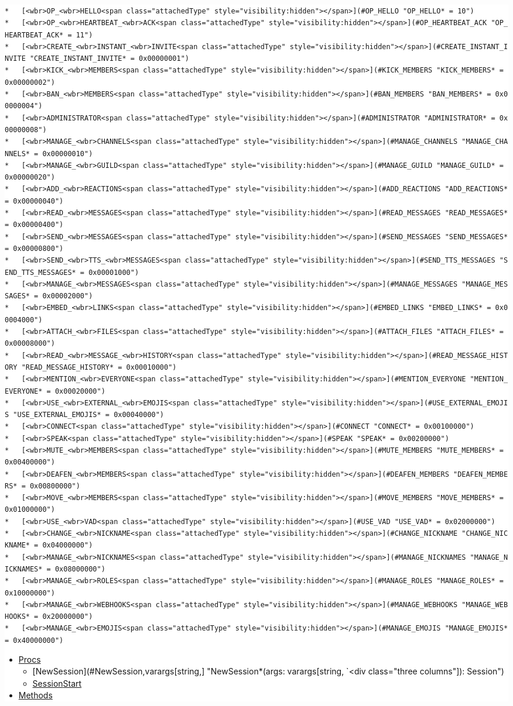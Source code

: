     *   [<wbr>OP_<wbr>HELLO<span class="attachedType" style="visibility:hidden"></span>](#OP_HELLO "OP_HELLO* = 10")
    *   [<wbr>OP_<wbr>HEARTBEAT_<wbr>ACK<span class="attachedType" style="visibility:hidden"></span>](#OP_HEARTBEAT_ACK "OP_HEARTBEAT_ACK* = 11")
    *   [<wbr>CREATE_<wbr>INSTANT_<wbr>INVITE<span class="attachedType" style="visibility:hidden"></span>](#CREATE_INSTANT_INVITE "CREATE_INSTANT_INVITE* = 0x00000001")
    *   [<wbr>KICK_<wbr>MEMBERS<span class="attachedType" style="visibility:hidden"></span>](#KICK_MEMBERS "KICK_MEMBERS* = 0x00000002")
    *   [<wbr>BAN_<wbr>MEMBERS<span class="attachedType" style="visibility:hidden"></span>](#BAN_MEMBERS "BAN_MEMBERS* = 0x00000004")
    *   [<wbr>ADMINISTRATOR<span class="attachedType" style="visibility:hidden"></span>](#ADMINISTRATOR "ADMINISTRATOR* = 0x00000008")
    *   [<wbr>MANAGE_<wbr>CHANNELS<span class="attachedType" style="visibility:hidden"></span>](#MANAGE_CHANNELS "MANAGE_CHANNELS* = 0x00000010")
    *   [<wbr>MANAGE_<wbr>GUILD<span class="attachedType" style="visibility:hidden"></span>](#MANAGE_GUILD "MANAGE_GUILD* = 0x00000020")
    *   [<wbr>ADD_<wbr>REACTIONS<span class="attachedType" style="visibility:hidden"></span>](#ADD_REACTIONS "ADD_REACTIONS* = 0x00000040")
    *   [<wbr>READ_<wbr>MESSAGES<span class="attachedType" style="visibility:hidden"></span>](#READ_MESSAGES "READ_MESSAGES* = 0x00000400")
    *   [<wbr>SEND_<wbr>MESSAGES<span class="attachedType" style="visibility:hidden"></span>](#SEND_MESSAGES "SEND_MESSAGES* = 0x00000800")
    *   [<wbr>SEND_<wbr>TTS_<wbr>MESSAGES<span class="attachedType" style="visibility:hidden"></span>](#SEND_TTS_MESSAGES "SEND_TTS_MESSAGES* = 0x00001000")
    *   [<wbr>MANAGE_<wbr>MESSAGES<span class="attachedType" style="visibility:hidden"></span>](#MANAGE_MESSAGES "MANAGE_MESSAGES* = 0x00002000")
    *   [<wbr>EMBED_<wbr>LINKS<span class="attachedType" style="visibility:hidden"></span>](#EMBED_LINKS "EMBED_LINKS* = 0x00004000")
    *   [<wbr>ATTACH_<wbr>FILES<span class="attachedType" style="visibility:hidden"></span>](#ATTACH_FILES "ATTACH_FILES* = 0x00008000")
    *   [<wbr>READ_<wbr>MESSAGE_<wbr>HISTORY<span class="attachedType" style="visibility:hidden"></span>](#READ_MESSAGE_HISTORY "READ_MESSAGE_HISTORY* = 0x00010000")
    *   [<wbr>MENTION_<wbr>EVERYONE<span class="attachedType" style="visibility:hidden"></span>](#MENTION_EVERYONE "MENTION_EVERYONE* = 0x00020000")
    *   [<wbr>USE_<wbr>EXTERNAL_<wbr>EMOJIS<span class="attachedType" style="visibility:hidden"></span>](#USE_EXTERNAL_EMOJIS "USE_EXTERNAL_EMOJIS* = 0x00040000")
    *   [<wbr>CONNECT<span class="attachedType" style="visibility:hidden"></span>](#CONNECT "CONNECT* = 0x00100000")
    *   [<wbr>SPEAK<span class="attachedType" style="visibility:hidden"></span>](#SPEAK "SPEAK* = 0x00200000")
    *   [<wbr>MUTE_<wbr>MEMBERS<span class="attachedType" style="visibility:hidden"></span>](#MUTE_MEMBERS "MUTE_MEMBERS* = 0x00400000")
    *   [<wbr>DEAFEN_<wbr>MEMBERS<span class="attachedType" style="visibility:hidden"></span>](#DEAFEN_MEMBERS "DEAFEN_MEMBERS* = 0x00800000")
    *   [<wbr>MOVE_<wbr>MEMBERS<span class="attachedType" style="visibility:hidden"></span>](#MOVE_MEMBERS "MOVE_MEMBERS* = 0x01000000")
    *   [<wbr>USE_<wbr>VAD<span class="attachedType" style="visibility:hidden"></span>](#USE_VAD "USE_VAD* = 0x02000000")
    *   [<wbr>CHANGE_<wbr>NICKNAME<span class="attachedType" style="visibility:hidden"></span>](#CHANGE_NICKNAME "CHANGE_NICKNAME* = 0x04000000")
    *   [<wbr>MANAGE_<wbr>NICKNAMES<span class="attachedType" style="visibility:hidden"></span>](#MANAGE_NICKNAMES "MANAGE_NICKNAMES* = 0x08000000")
    *   [<wbr>MANAGE_<wbr>ROLES<span class="attachedType" style="visibility:hidden"></span>](#MANAGE_ROLES "MANAGE_ROLES* = 0x10000000")
    *   [<wbr>MANAGE_<wbr>WEBHOOKS<span class="attachedType" style="visibility:hidden"></span>](#MANAGE_WEBHOOKS "MANAGE_WEBHOOKS* = 0x20000000")
    *   [<wbr>MANAGE_<wbr>EMOJIS<span class="attachedType" style="visibility:hidden"></span>](#MANAGE_EMOJIS "MANAGE_EMOJIS* = 0x40000000")
*   [Procs](#12)
    *   [<wbr>New<wbr>Session<span class="attachedType" style="visibility:hidden"></span>](#NewSession,varargs[string,] "NewSession*(args: varargs[string, `<div class="three columns"]): Session")
    *   [<wbr>Session<wbr>Start<span class="attachedType" style="visibility:hidden"></span>](#SessionStart,Session "SessionStart*(s: Session)")
*   [Methods](#13)